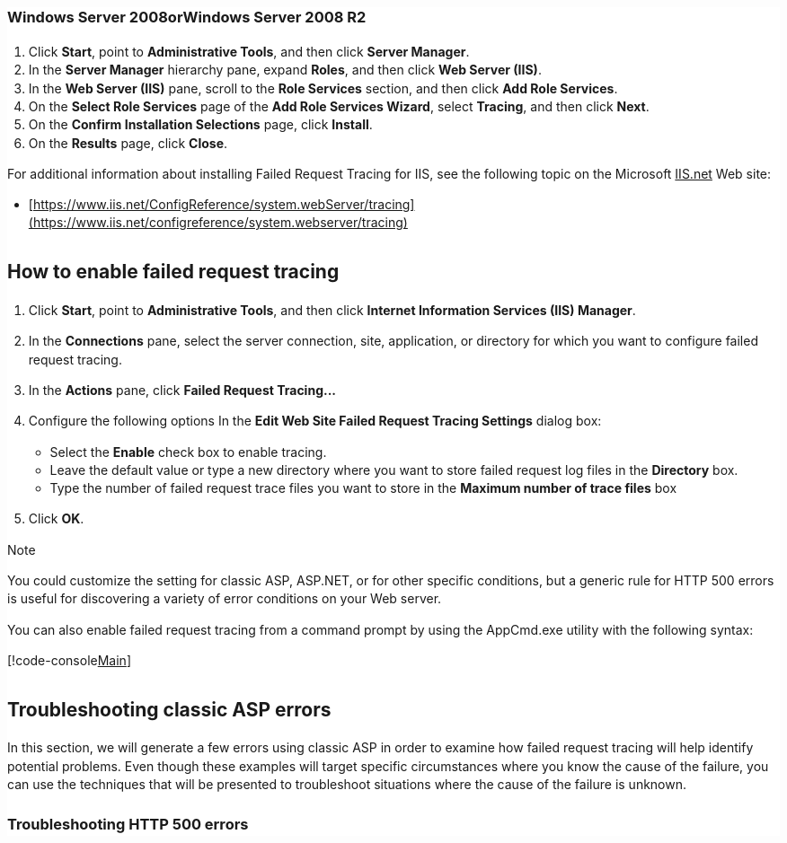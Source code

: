 ### Windows Server 2008orWindows Server 2008 R2

1. Click **Start**, point to **Administrative Tools**, and then click **Server Manager**.
2. In the **Server Manager** hierarchy pane, expand **Roles**, and then click **Web Server (IIS)**.
3. In the **Web Server (IIS)** pane, scroll to the **Role Services** section, and then click **Add Role Services**.
4. On the **Select Role Services** page of the **Add Role Services Wizard**, select **Tracing**, and then click **Next**.
5. On the **Confirm Installation Selections** page, click **Install**.
6. On the **Results** page, click **Close**.

For additional information about installing Failed Request Tracing for IIS, see the following topic on the Microsoft [IIS.net](https://www.iis.net/) Web site:

- [https://www.iis.net/ConfigReference/system.webServer/tracing](https://www.iis.net/configreference/system.webserver/tracing)

## How to enable failed request tracing

1. Click **Start**, point to **Administrative Tools**, and then click **Internet Information Services (IIS) Manager**.
2. In the **Connections** pane, select the server connection, site, application, or directory for which you want to configure failed request tracing.
3. In the **Actions** pane, click **Failed Request Tracing...**
4. Configure the following options In the **Edit Web Site Failed Request Tracing Settings** dialog box: 

    - Select the **Enable** check box to enable tracing.
    - Leave the default value or type a new directory where you want to store failed request log files in the **Directory** box.
    - Type the number of failed request trace files you want to store in the **Maximum number of trace files** box
5. Click **OK**.

> [!NOTE]
> You could customize the setting for classic ASP, ASP.NET, or for other specific conditions, but a generic rule for HTTP 500 errors is useful for discovering a variety of error conditions on your Web server.

You can also enable failed request tracing from a command prompt by using the AppCmd.exe utility with the following syntax:

[!code-console[Main](using-failed-request-tracing-to-troubleshoot-classic-asp-errors/samples/sample1.cmd)]

## Troubleshooting classic ASP errors

In this section, we will generate a few errors using classic ASP in order to examine how failed request tracing will help identify potential problems. Even though these examples will target specific circumstances where you know the cause of the failure, you can use the techniques that will be presented to troubleshoot situations where the cause of the failure is unknown.

### Troubleshooting HTTP 500 errors
